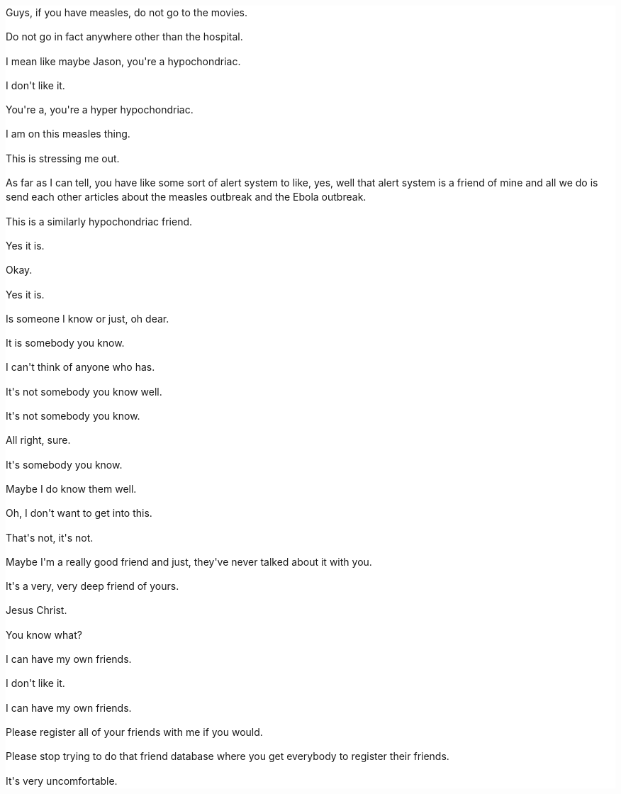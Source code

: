 Guys, if you have measles, do not go to the movies.

Do not go in fact anywhere other than the hospital.

I mean like maybe Jason, you're a hypochondriac.

I don't like it.

You're a, you're a hyper hypochondriac.

I am on this measles thing.

This is stressing me out.

As far as I can tell, you have like some sort of alert system to like, yes, well that alert system is a friend of mine and all we do is send each other articles about the measles outbreak and the Ebola outbreak.

This is a similarly hypochondriac friend.

Yes it is.

Okay.

Yes it is.

Is someone I know or just, oh dear.

It is somebody you know.

I can't think of anyone who has.

It's not somebody you know well.

It's not somebody you know.

All right, sure.

It's somebody you know.

Maybe I do know them well.

Oh, I don't want to get into this.

That's not, it's not.

Maybe I'm a really good friend and just, they've never talked about it with you.

It's a very, very deep friend of yours.

Jesus Christ.

You know what?

I can have my own friends.

I don't like it.

I can have my own friends.

Please register all of your friends with me if you would.

Please stop trying to do that friend database where you get everybody to register their friends.

It's very uncomfortable.
